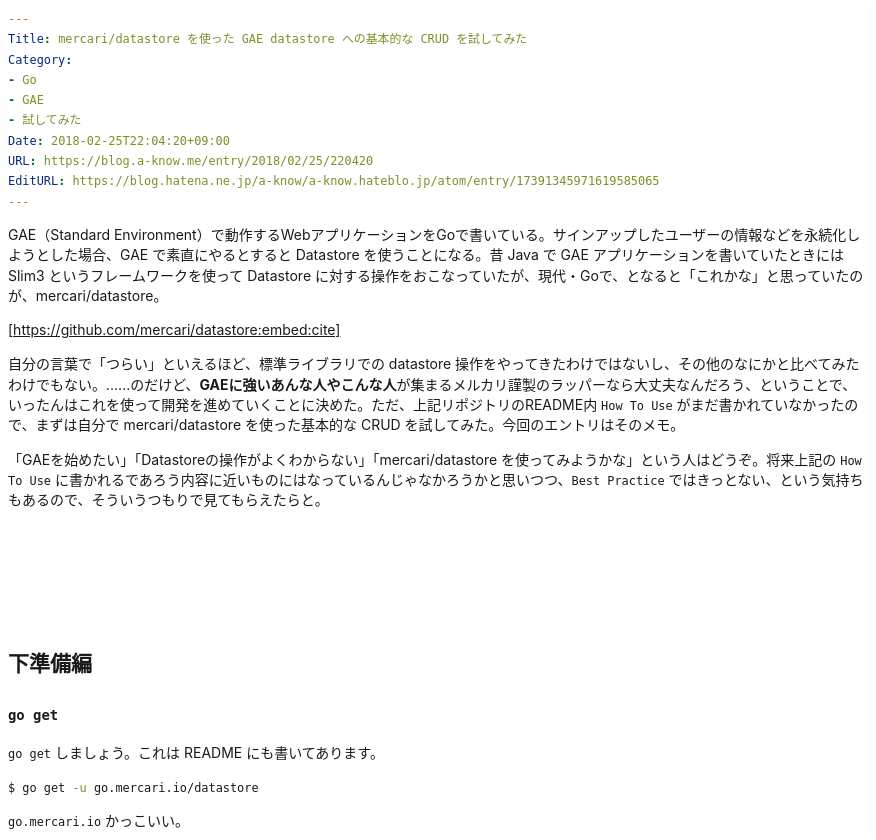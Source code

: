```yaml
---
Title: mercari/datastore を使った GAE datastore への基本的な CRUD を試してみた
Category:
- Go
- GAE
- 試してみた
Date: 2018-02-25T22:04:20+09:00
URL: https://blog.a-know.me/entry/2018/02/25/220420
EditURL: https://blog.hatena.ne.jp/a-know/a-know.hateblo.jp/atom/entry/17391345971619585065
---
```


GAE（Standard Environment）で動作するWebアプリケーションをGoで書いている。サインアップしたユーザーの情報などを永続化しようとした場合、GAE で素直にやるとすると Datastore を使うことになる。昔 Java で GAE アプリケーションを書いていたときには Slim3 というフレームワークを使って Datastore に対する操作をおこなっていたが、現代・Goで、となると「これかな」と思っていたのが、mercari/datastore。



[https://github.com/mercari/datastore:embed:cite]



自分の言葉で「つらい」といえるほど、標準ライブラリでの datastore 操作をやってきたわけではないし、その他のなにかと比べてみたわけでもない。......のだけど、**GAEに強いあんな人やこんな人**が集まるメルカリ謹製のラッパーなら大丈夫なんだろう、ということで、いったんはこれを使って開発を進めていくことに決めた。ただ、上記リポジトリのREADME内 `How To Use` がまだ書かれていなかったので、まずは自分で mercari/datastore を使った基本的な CRUD を試してみた。今回のエントリはそのメモ。


「GAEを始めたい」「Datastoreの操作がよくわからない」「mercari/datastore を使ってみようかな」という人はどうぞ。将来上記の `How To Use` に書かれるであろう内容に近いものにはなっているんじゃなかろうかと思いつつ、`Best Practice` ではきっとない、という気持ちもあるので、そういうつもりで見てもらえたらと。








<script async src="//pagead2.googlesyndication.com/pagead/js/adsbygoogle.js"></script>

<ins class="adsbygoogle"
     style="display:inline-block;width:728px;height:90px"
     data-ad-client="ca-pub-3463034538369189"
     data-ad-slot="8367620130"></ins>
<script>
(adsbygoogle = window.adsbygoogle || []).push({});
</script>


## 下準備編
### `go get`
`go get` しましょう。これは README にも書いてあります。

```sh
$ go get -u go.mercari.io/datastore
```

`go.mercari.io` かっこいい。

